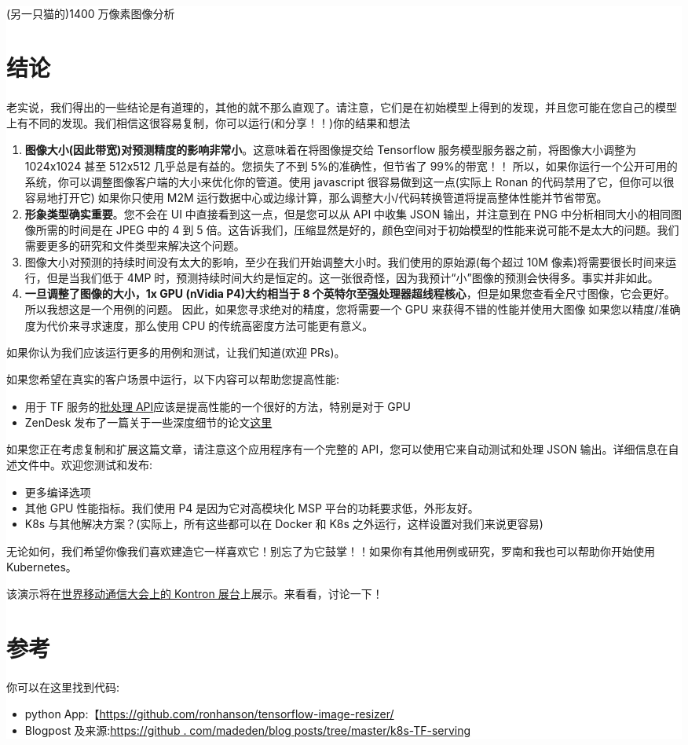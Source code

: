 (另一只猫的)1400 万像素图像分析

# 结论

老实说，我们得出的一些结论是有道理的，其他的就不那么直观了。请注意，它们是在初始模型上得到的发现，并且您可能在您自己的模型上有不同的发现。我们相信这很容易复制，你可以运行(和分享！！)你的结果和想法

1.  **图像大小(因此带宽)对预测精度的影响非常小**。这意味着在将图像提交给 Tensorflow 服务模型服务器之前，将图像大小调整为 1024x1024 甚至 512x512 几乎总是有益的。您损失了不到 5%的准确性，但节省了 99%的带宽！！
    所以，如果你运行一个公开可用的系统，你可以调整图像客户端的大小来优化你的管道。使用 javascript 很容易做到这一点(实际上 Ronan 的代码禁用了它，但你可以很容易地打开它)
    如果你只使用 M2M 运行数据中心或边缘计算，那么调整大小/代码转换管道将提高整体性能并节省带宽。
2.  **形象类型确实重要**。您不会在 UI 中直接看到这一点，但是您可以从 API 中收集 JSON 输出，并注意到在 PNG 中分析相同大小的相同图像所需的时间是在 JPEG 中的 4 到 5 倍。这告诉我们，压缩显然是好的，颜色空间对于初始模型的性能来说可能不是太大的问题。我们需要更多的研究和文件类型来解决这个问题。
3.  图像大小对预测的持续时间没有太大的影响，至少在我们开始调整大小时。我们使用的原始源(每个超过 10M 像素)将需要很长时间来运行，但是当我们低于 4MP 时，预测持续时间大约是恒定的。这一张很奇怪，因为我预计“小”图像的预测会快得多。事实并非如此。
4.  **一旦调整了图像的大小，1x GPU (nVidia P4)大约相当于 8 个英特尔至强处理器超线程核心**，但是如果您查看全尺寸图像，它会更好。所以我想这是一个用例的问题。
    因此，如果您寻求绝对的精度，您将需要一个 GPU 来获得不错的性能并使用大图像
    如果您以精度/准确度为代价来寻求速度，那么使用 CPU 的传统高密度方法可能更有意义。

如果你认为我们应该运行更多的用例和测试，让我们知道(欢迎 PRs)。

如果您希望在真实的客户场景中运行，以下内容可以帮助您提高性能:

*   用于 TF 服务的[批处理 API](https://github.com/tensorflow/serving/blob/master/tensorflow_serving/batching/README.md)应该是提高性能的一个很好的方法，特别是对于 GPU
*   ZenDesk 发布了一篇关于一些深度细节的论文[这里](https://medium.com/zendesk-engineering/how-zendesk-serves-tensorflow-models-in-production-751ee22f0f4b)

如果您正在考虑复制和扩展这篇文章，请注意这个应用程序有一个完整的 API，您可以使用它来自动测试和处理 JSON 输出。详细信息在自述文件中。欢迎您测试和发布:

*   更多编译选项
*   其他 GPU 性能指标。我们使用 P4 是因为它对高模块化 MSP 平台的功耗要求低，外形友好。
*   K8s 与其他解决方案？(实际上，所有这些都可以在 Docker 和 K8s 之外运行，这样设置对我们来说更容易)

无论如何，我们希望你像我们喜欢建造它一样喜欢它！别忘了为它鼓掌！！如果你有其他用例或研究，罗南和我也可以帮助你开始使用 Kubernetes。

该演示将在[世界移动通信大会上的 Kontron 展台](https://www.mobileworldcongress.com/exhibitor/kontron/)上展示。来看看，讨论一下！

# 参考

你可以在这里找到代码:

*   python App:【https://github.com/ronhanson/tensorflow-image-resizer/ 
*   Blogpost 及来源:[https://github . com/madeden/blog posts/tree/master/k8s-TF-serving](https://github.com/madeden/blogposts/tree/master/k8s-tf-serving)